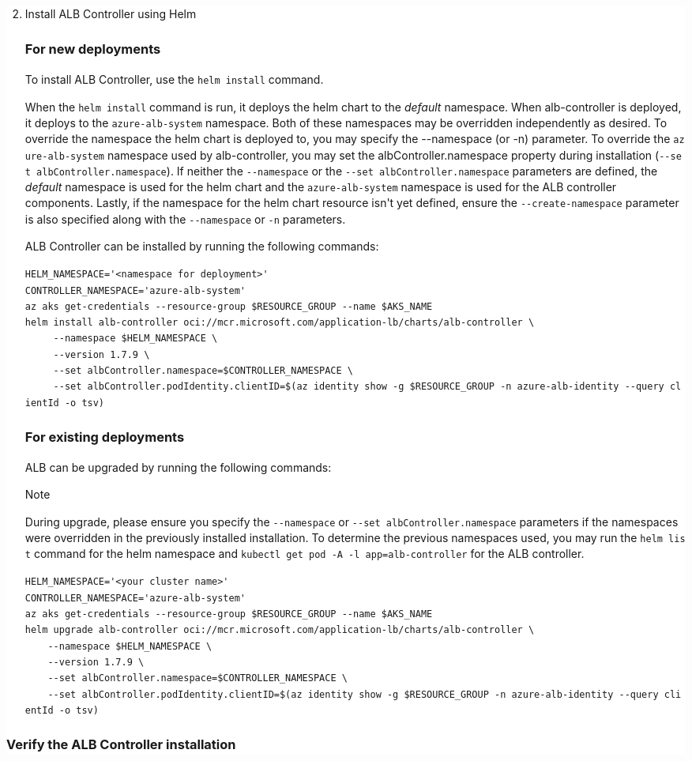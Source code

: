 2. Install ALB Controller using Helm

    ### For new deployments
    
    To install ALB Controller, use the `helm install` command.

    When the `helm install` command is run, it deploys the helm chart to the  _default_ namespace. When alb-controller is deployed, it deploys to the `azure-alb-system` namespace. Both of these namespaces may be overridden independently as desired. To override the namespace the helm chart is deployed to, you may specify the --namespace (or -n) parameter. To override the `azure-alb-system` namespace used by alb-controller, you may set the albController.namespace property during installation (`--set albController.namespace`). If neither the `--namespace` or the `--set albController.namespace` parameters are defined, the _default_ namespace is used for the helm chart and the `azure-alb-system` namespace is used for the ALB controller components. Lastly, if the namespace for the helm chart resource isn't yet defined, ensure the `--create-namespace` parameter is also specified along with the `--namespace` or `-n` parameters.
    
    ALB Controller can be installed by running the following commands:

    ```azurecli-interactive
    HELM_NAMESPACE='<namespace for deployment>'
    CONTROLLER_NAMESPACE='azure-alb-system'
    az aks get-credentials --resource-group $RESOURCE_GROUP --name $AKS_NAME
    helm install alb-controller oci://mcr.microsoft.com/application-lb/charts/alb-controller \
         --namespace $HELM_NAMESPACE \
         --version 1.7.9 \
         --set albController.namespace=$CONTROLLER_NAMESPACE \
         --set albController.podIdentity.clientID=$(az identity show -g $RESOURCE_GROUP -n azure-alb-identity --query clientId -o tsv)
    ```


    ### For existing deployments
    ALB can be upgraded by running the following commands:
    
    > [!Note]
    > During upgrade, please ensure you specify the `--namespace` or `--set albController.namespace` parameters if the namespaces were overridden in the previously installed installation. To determine the previous namespaces used, you may run the `helm list` command for the helm namespace and `kubectl get pod -A -l app=alb-controller` for the ALB controller.

    ```azurecli-interactive
    HELM_NAMESPACE='<your cluster name>'
    CONTROLLER_NAMESPACE='azure-alb-system'
    az aks get-credentials --resource-group $RESOURCE_GROUP --name $AKS_NAME
    helm upgrade alb-controller oci://mcr.microsoft.com/application-lb/charts/alb-controller \
        --namespace $HELM_NAMESPACE \
        --version 1.7.9 \
        --set albController.namespace=$CONTROLLER_NAMESPACE \
        --set albController.podIdentity.clientID=$(az identity show -g $RESOURCE_GROUP -n azure-alb-identity --query clientId -o tsv)
    ```

### Verify the ALB Controller installation
